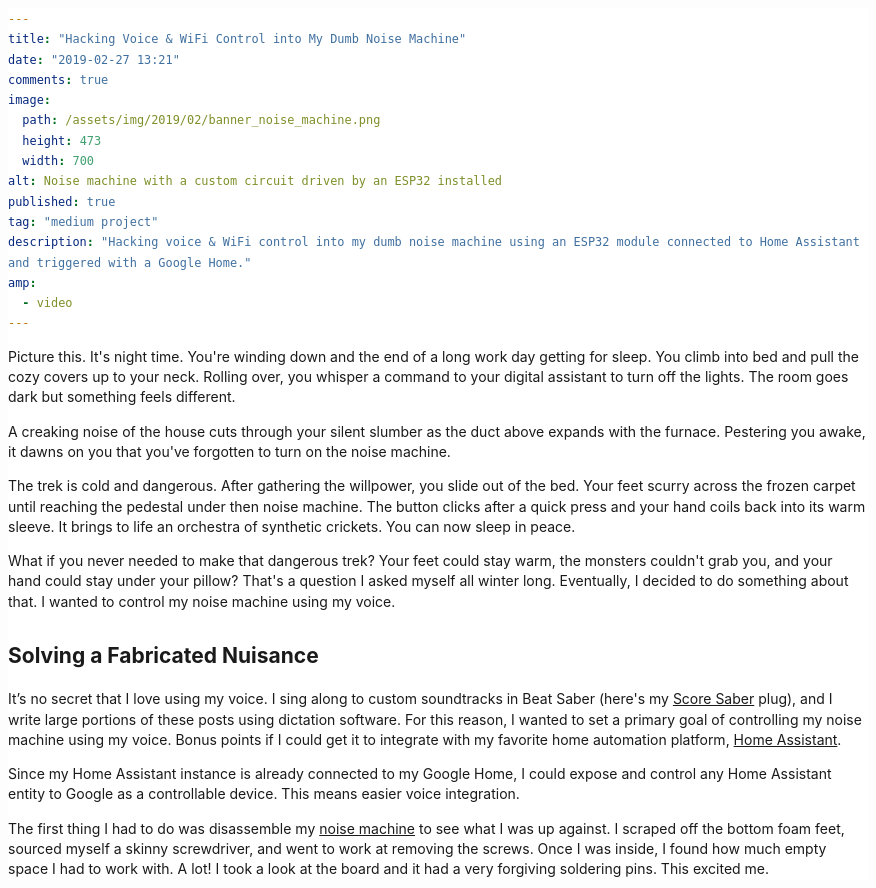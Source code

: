 ```yaml
---
title: "Hacking Voice & WiFi Control into My Dumb Noise Machine"
date: "2019-02-27 13:21"
comments: true
image:
  path: /assets/img/2019/02/banner_noise_machine.png
  height: 473
  width: 700
alt: Noise machine with a custom circuit driven by an ESP32 installed
published: true
tag: "medium project"
description: "Hacking voice & WiFi control into my dumb noise machine using an ESP32 module connected to Home Assistant and triggered with a Google Home."
amp:
  - video
---
```


Picture this. It's night time. You're winding down and the end of a long work day getting for sleep. You climb into bed and pull the cozy covers up to your neck. Rolling over, you whisper a command to your digital assistant to turn off the lights. The room goes dark but something feels different.

A creaking noise of the house cuts through your silent slumber as the duct above expands with the furnace. Pestering you awake, it dawns on you that you've forgotten to turn on the noise machine.

The trek is cold and dangerous. After gathering the willpower, you slide out of the bed. Your feet scurry across the frozen carpet until reaching the pedestal under then noise machine. The button clicks after a quick press and your hand coils back into its warm sleeve. It brings to life an orchestra of synthetic crickets. You can now sleep in peace.

What if you never needed to make that dangerous trek? Your feet could stay warm, the monsters couldn't grab you, and your hand could stay under your pillow? That's a question I asked myself all winter long. Eventually, I decided to do something about that. I wanted to control my noise machine using my voice.

## Solving a Fabricated Nuisance

It’s no secret that I love using my voice. I sing along to custom soundtracks in Beat Saber (here's my [Score Saber](https://scoresaber.com/u/76561198019635216) plug), and I write large portions of these posts using dictation software. For this reason, I wanted to set a primary goal of controlling my noise machine using my voice. Bonus points if I could get it to integrate with my favorite home automation platform, [Home Assistant](https://github.com/home-assistant/home-assistant).

Since my Home Assistant instance is already connected to my Google Home, I could expose and control any Home Assistant entity to Google as a controllable device. This means easier voice integration.

The first thing I had to do was disassemble my [noise machine]( https://smile.amazon.com/gp/product/B01H6WXUX8/) to see what I was up against. I scraped off the bottom foam feet, sourced myself a skinny screwdriver, and went to work at removing the screws. Once I was inside, I found how much empty space I had to work with. A lot! I took a look at the board and it had a very forgiving soldering pins. This excited me.
